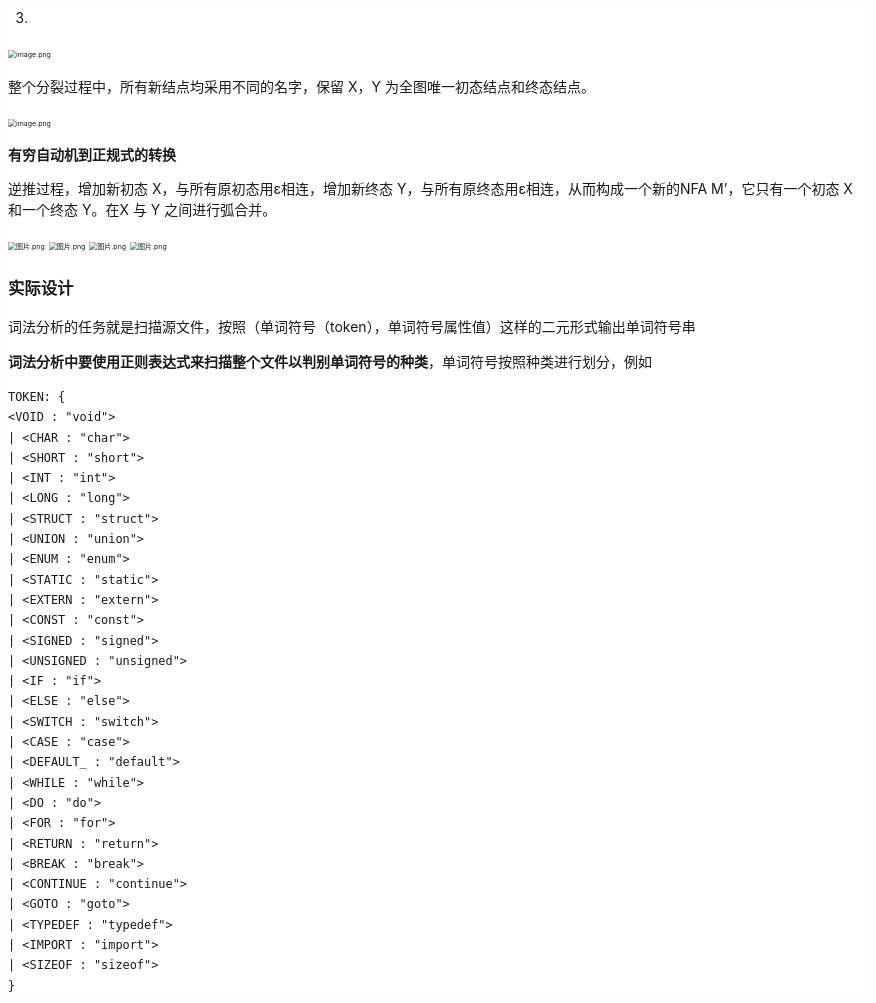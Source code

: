 3.

<img src="https://i.loli.net/2020/02/27/U1uPxcwX8fntQTL.png" alt="image.png" style="zoom:50%;" />

整个分裂过程中，所有新结点均采用不同的名字，保留 X，Y 为全图唯一初态结点和终态结点。

<img src="https://i.loli.net/2020/02/27/z6KBjrvuEiwPhdt.png" alt="image.png" style="zoom:50%;" />

**有穷自动机到正规式的转换**

逆推过程，增加新初态 X，与所有原初态用ε相连，增加新终态 Y，与所有原终态用ε相连，从而构成一个新的NFA M’，它只有一个初态 X 和一个终态 Y。在X 与 Y 之间进行弧合并。

<img src="https://i.loli.net/2020/02/27/WrRJy5vPLA7fIj1.png" alt="图片.png" style="zoom:50%;" />

<img src="https://i.loli.net/2020/02/27/A7pxGzBFfWYhv1y.png" alt="图片.png" style="zoom:50%;" />

<img src="https://i.loli.net/2020/02/27/dyUYkhQxT5bvz6m.png" alt="图片.png" style="zoom:50%;" />

<img src="https://i.loli.net/2020/02/27/xKUZHICaN16Di5m.png" alt="图片.png" style="zoom:50%;" />

### 实际设计

词法分析的任务就是扫描源文件，按照（单词符号（token），单词符号属性值）这样的二元形式输出单词符号串

**词法分析中要使用正则表达式来扫描整个文件以判别单词符号的种类**，单词符号按照种类进行划分，例如

```
TOKEN: {
<VOID : "void">
| <CHAR : "char">
| <SHORT : "short">
| <INT : "int">
| <LONG : "long">
| <STRUCT : "struct">
| <UNION : "union">
| <ENUM : "enum">
| <STATIC : "static">
| <EXTERN : "extern">
| <CONST : "const">
| <SIGNED : "signed">
| <UNSIGNED : "unsigned">
| <IF : "if">
| <ELSE : "else">
| <SWITCH : "switch">
| <CASE : "case">
| <DEFAULT_ : "default">
| <WHILE : "while">
| <DO : "do">
| <FOR : "for">
| <RETURN : "return">
| <BREAK : "break">
| <CONTINUE : "continue">
| <GOTO : "goto">
| <TYPEDEF : "typedef">
| <IMPORT : "import">
| <SIZEOF : "sizeof">
}
```
